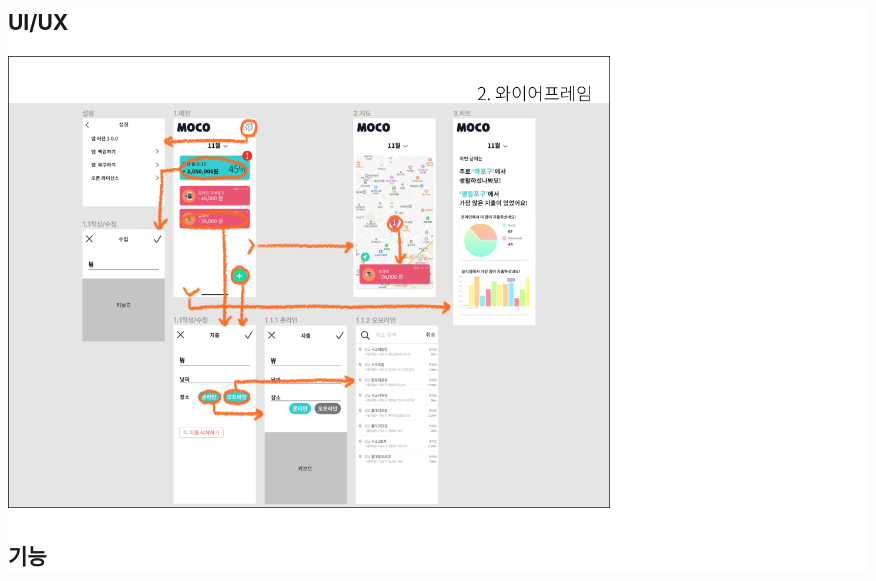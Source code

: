 ##  UI/UX

<img src="../Screenshots/ppt2.png" alt="basic" height="70%" width="70%;" />

<br>

##  기능
